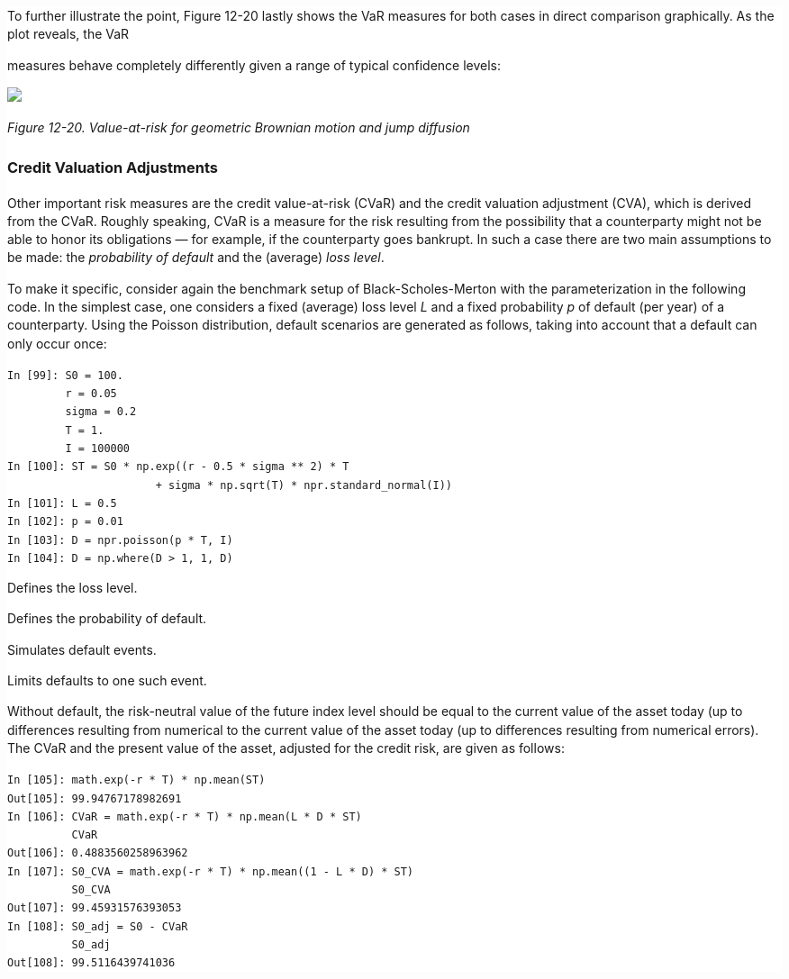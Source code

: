 To further illustrate the point, Figure 12-20 lastly shows the VaR measures for both cases in direct comparison graphically. As the plot reveals, the VaR

measures behave completely differently given a range of typical confidence levels:

![](_page_57_Figure_1.jpeg)

*Figure 12-20. Value-at-risk for geometric Brownian motion and jump diffusion*

### **Credit Valuation Adjustments**

Other important risk measures are the credit value-at-risk (CVaR) and the credit valuation adjustment (CVA), which is derived from the CVaR. Roughly speaking, CVaR is a measure for the risk resulting from the possibility that a counterparty might not be able to honor its obligations — for example, if the counterparty goes bankrupt. In such a case there are two main assumptions to be made: the *probability of default* and the (average) *loss level*.

To make it specific, consider again the benchmark setup of Black-Scholes-Merton with the parameterization in the following code. In the simplest case, one considers a fixed (average) loss level *L* and a fixed probability *p* of default (per year) of a counterparty. Using the Poisson distribution, default scenarios are generated as follows, taking into account that a default can only occur once:

```
In [99]: S0 = 100.
         r = 0.05
         sigma = 0.2
         T = 1.
         I = 100000
In [100]: ST = S0 * np.exp((r - 0.5 * sigma ** 2) * T
                       + sigma * np.sqrt(T) * npr.standard_normal(I))
In [101]: L = 0.5
In [102]: p = 0.01
In [103]: D = npr.poisson(p * T, I)
In [104]: D = np.where(D > 1, 1, D)
```

Defines the loss level.

Defines the probability of default.

Simulates default events.

Limits defaults to one such event.

Without default, the risk-neutral value of the future index level should be equal to the current value of the asset today (up to differences resulting from numerical to the current value of the asset today (up to differences resulting from numerical errors). The CVaR and the present value of the asset, adjusted for the credit risk, are given as follows:

```
In [105]: math.exp(-r * T) * np.mean(ST)
Out[105]: 99.94767178982691
In [106]: CVaR = math.exp(-r * T) * np.mean(L * D * ST)
          CVaR
Out[106]: 0.4883560258963962
In [107]: S0_CVA = math.exp(-r * T) * np.mean((1 - L * D) * ST)
          S0_CVA
Out[107]: 99.45931576393053
In [108]: S0_adj = S0 - CVaR
          S0_adj
Out[108]: 99.5116439741036
```
